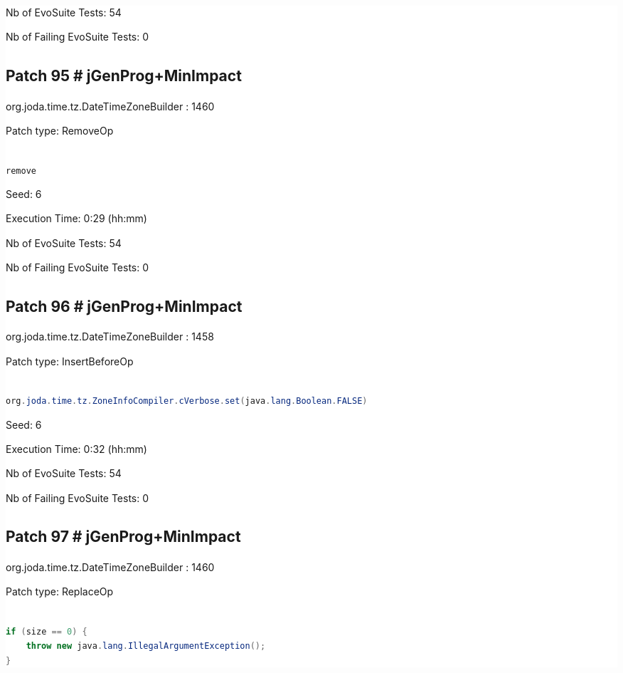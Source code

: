 Nb of EvoSuite Tests: 54

Nb of Failing EvoSuite Tests: 0



## Patch 95 #  jGenProg+MinImpact 

org.joda.time.tz.DateTimeZoneBuilder : 1460

Patch type: RemoveOp

```Java

remove

```


Seed: 6

Execution Time: 0:29 (hh:mm) 

Nb of EvoSuite Tests: 54

Nb of Failing EvoSuite Tests: 0



## Patch 96 #  jGenProg+MinImpact 

org.joda.time.tz.DateTimeZoneBuilder : 1458

Patch type: InsertBeforeOp

```Java

org.joda.time.tz.ZoneInfoCompiler.cVerbose.set(java.lang.Boolean.FALSE)

```


Seed: 6

Execution Time: 0:32 (hh:mm) 

Nb of EvoSuite Tests: 54

Nb of Failing EvoSuite Tests: 0



## Patch 97 #  jGenProg+MinImpact 

org.joda.time.tz.DateTimeZoneBuilder : 1460

Patch type: ReplaceOp

```Java

if (size == 0) {
	throw new java.lang.IllegalArgumentException();
} 

```
